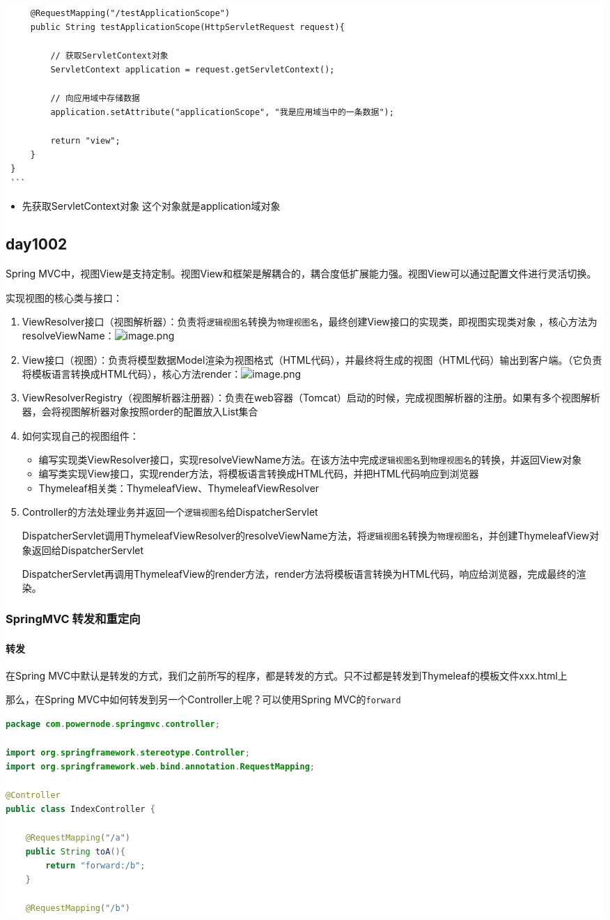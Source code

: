          @RequestMapping("/testApplicationScope")
         public String testApplicationScope(HttpServletRequest request){
             
             // 获取ServletContext对象
             ServletContext application = request.getServletContext();
     
             // 向应用域中存储数据
             application.setAttribute("applicationScope", "我是应用域当中的一条数据");
     
             return "view";
         }
     }
     ```

   - 先获取ServletContext对象 这个对象就是application域对象



## day1002 

Spring MVC中，视图View是支持定制。视图View和框架是解耦合的，耦合度低扩展能力强。视图View可以通过配置文件进行灵活切换。

实现视图的核心类与接口：

1. ViewResolver接口（视图解析器）：负责将`逻辑视图名`转换为`物理视图名`，最终创建View接口的实现类，即视图实现类对象 ，核心方法为resolveViewName：![image.png](https://cdn.nlark.com/yuque/0/2024/png/21376908/1710824983130-13d175e9-be25-4e76-bccf-d50f63cee853.png?x-oss-process=image%2Fformat%2Cwebp)

2. View接口（视图）：负责将模型数据Model渲染为视图格式（HTML代码），并最终将生成的视图（HTML代码）输出到客户端。（它负责将模板语言转换成HTML代码），核心方法render：![image.png](https://cdn.nlark.com/yuque/0/2024/png/21376908/1710825045618-8ca7d10a-9f8f-4210-a871-8b7d34885311.png?x-oss-process=image%2Fformat%2Cwebp)

3. ViewResolverRegistry（视图解析器注册器）：负责在web容器（Tomcat）启动的时候，完成视图解析器的注册。如果有多个视图解析器，会将视图解析器对象按照order的配置放入List集合

4. 如何实现自己的视图组件：

   - 编写实现类ViewResolver接口，实现resolveViewName方法。在该方法中完成`逻辑视图名`到`物理视图名`的转换，并返回View对象
   - 编写类实现View接口，实现render方法，将模板语言转换成HTML代码，并把HTML代码响应到浏览器
   - Thymeleaf相关类：ThymeleafView、ThymeleafViewResolver

5. Controller的方法处理业务并返回一个`逻辑视图名`给DispatcherServlet

   DispatcherServlet调用ThymeleafViewResolver的resolveViewName方法，将`逻辑视图名`转换为`物理视图名`，并创建ThymeleafView对象返回给DispatcherServlet

   DispatcherServlet再调用ThymeleafView的render方法，render方法将模板语言转换为HTML代码，响应给浏览器，完成最终的渲染。

### SpringMVC 转发和重定向

#### 转发

在Spring MVC中默认是转发的方式，我们之前所写的程序，都是转发的方式。只不过都是转发到Thymeleaf的模板文件xxx.html上  

那么，在Spring MVC中如何转发到另一个Controller上呢？可以使用Spring MVC的`forward`

```java
package com.powernode.springmvc.controller;

import org.springframework.stereotype.Controller;
import org.springframework.web.bind.annotation.RequestMapping;

@Controller
public class IndexController {

    @RequestMapping("/a")
    public String toA(){
        return "forward:/b";
    }

    @RequestMapping("/b")
```